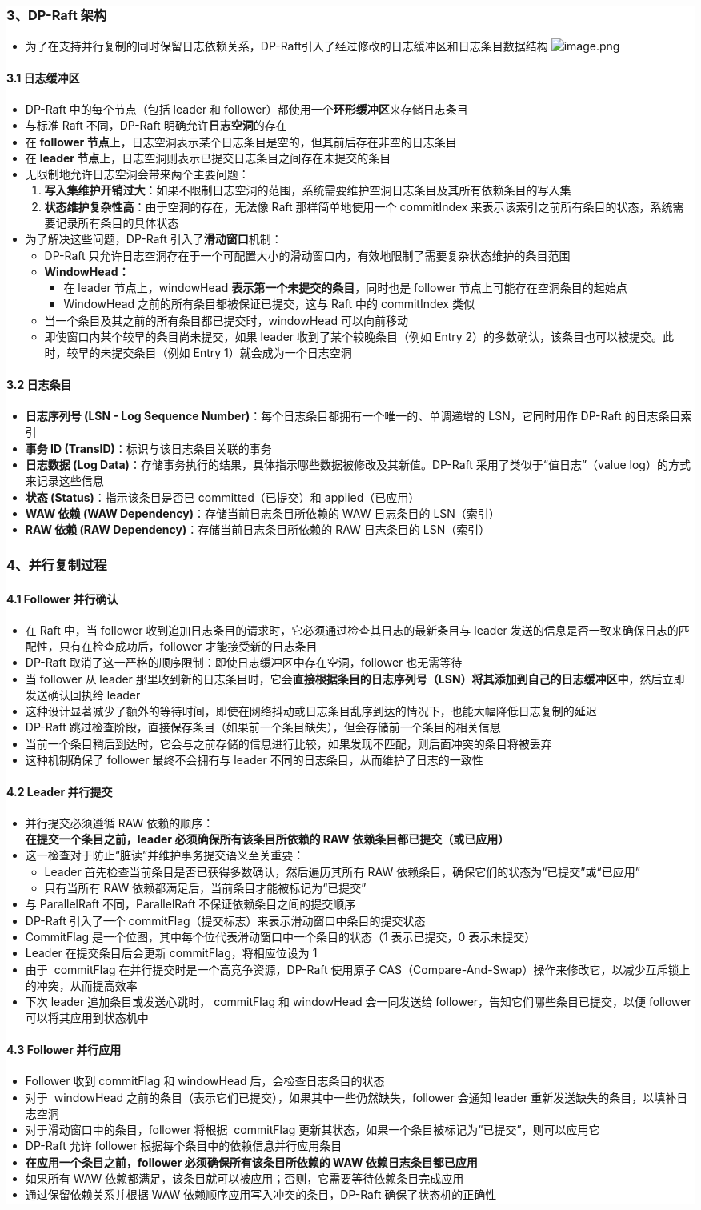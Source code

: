 ### 3、DP-Raft 架构
- 为了在支持并行复制的同时保留日志依赖关系，DP-Raft引入了经过修改的日志缓冲区和日志条目数据结构
![image.png](https://qingwu-oss.oss-cn-heyuan.aliyuncs.com/lian/img/20250825103806.png)
#### 3.1 日志缓冲区
- DP-Raft 中的每个节点（包括 leader 和 follower）都使用一个**环形缓冲区**来存储日志条目
- 与标准 Raft 不同，DP-Raft 明确允许**日志空洞**的存在
- 在 **follower 节点**上，日志空洞表示某个日志条目是空的，但其前后存在非空的日志条目
- 在 **leader 节点**上，日志空洞则表示已提交日志条目之间存在未提交的条目
- 无限制地允许日志空洞会带来两个主要问题：  
	1. **写入集维护开销过大**：如果不限制日志空洞的范围，系统需要维护空洞日志条目及其所有依赖条目的写入集
	2. **状态维护复杂性高**：由于空洞的存在，无法像 Raft 那样简单地使用一个 commitIndex 来表示该索引之前所有条目的状态，系统需要记录所有条目的具体状态
- 为了解决这些问题，DP-Raft 引入了**滑动窗口**机制：
	- DP-Raft 只允许日志空洞存在于一个可配置大小的滑动窗口内，有效地限制了需要复杂状态维护的条目范围
	- **WindowHead：**
		- 在 leader 节点上，windowHead **表示第一个未提交的条目**，同时也是 follower 节点上可能存在空洞条目的起始点
		- WindowHead 之前的所有条目都被保证已提交，这与 Raft 中的 commitIndex 类似
	- 当一个条目及其之前的所有条目都已提交时，windowHead 可以向前移动
	- 即使窗口内某个较早的条目尚未提交，如果 leader 收到了某个较晚条目（例如 Entry 2）的多数确认，该条目也可以被提交。此时，较早的未提交条目（例如 Entry 1）就会成为一个日志空洞
#### 3.2 日志条目
- **日志序列号 (LSN - Log Sequence Number)**：每个日志条目都拥有一个唯一的、单调递增的 LSN，它同时用作 DP-Raft 的日志条目索引
- **事务 ID (TransID)**：标识与该日志条目关联的事务
- **日志数据 (Log Data)**：存储事务执行的结果，具体指示哪些数据被修改及其新值。DP-Raft 采用了类似于“值日志”（value log）的方式来记录这些信息
- **状态 (Status)**：指示该条目是否已 committed（已提交）和 applied（已应用）
- **WAW 依赖 (WAW Dependency)**：存储当前日志条目所依赖的 WAW 日志条目的 LSN（索引）
- **RAW 依赖 (RAW Dependency)**：存储当前日志条目所依赖的 RAW 日志条目的 LSN（索引）

### 4、并行复制过程
#### 4.1 Follower 并行确认
- 在 Raft 中，当 follower 收到追加日志条目的请求时，它必须通过检查其日志的最新条目与 leader 发送的信息是否一致来确保日志的匹配性，只有在检查成功后，follower 才能接受新的日志条目
- DP-Raft 取消了这一严格的顺序限制：即使日志缓冲区中存在空洞，follower 也无需等待
- 当 follower 从 leader 那里收到新的日志条目时，它会**直接根据条目的日志序列号（LSN）将其添加到自己的日志缓冲区中**，然后立即发送确认回执给 leader
- 这种设计显著减少了额外的等待时间，即使在网络抖动或日志条目乱序到达的情况下，也能大幅降低日志复制的延迟
- DP-Raft 跳过检查阶段，直接保存条目（如果前一个条目缺失），但会存储前一个条目的相关信息
- 当前一个条目稍后到达时，它会与之前存储的信息进行比较，如果发现不匹配，则后面冲突的条目将被丢弃
- 这种机制确保了 follower 最终不会拥有与 leader 不同的日志条目，从而维护了日志的一致性
#### 4.2 Leader 并行提交
- 并行提交必须遵循 RAW 依赖的顺序：**在提交一个条目之前，leader 必须确保所有该条目所依赖的 RAW 依赖条目都已提交（或已应用）**
- 这一检查对于防止“脏读”并维护事务提交语义至关重要：
	- Leader 首先检查当前条目是否已获得多数确认，然后遍历其所有 RAW 依赖条目，确保它们的状态为“已提交”或“已应用”
	- 只有当所有 RAW 依赖都满足后，当前条目才能被标记为“已提交” 
- 与 ParallelRaft 不同，ParallelRaft 不保证依赖条目之间的提交顺序
- DP-Raft 引入了一个 commitFlag（提交标志）来表示滑动窗口中条目的提交状态
- CommitFlag 是一个位图，其中每个位代表滑动窗口中一个条目的状态（1 表示已提交，0 表示未提交）
- Leader 在提交条目后会更新 commitFlag，将相应位设为 1 
- 由于  commitFlag 在并行提交时是一个高竞争资源，DP-Raft 使用原子 CAS（Compare-And-Swap）操作来修改它，以减少互斥锁上的冲突，从而提高效率 
- 下次 leader 追加条目或发送心跳时， commitFlag 和 windowHead 会一同发送给 follower，告知它们哪些条目已提交，以便 follower 可以将其应用到状态机中
#### 4.3 Follower 并行应用
- Follower 收到 commitFlag 和 windowHead 后，会检查日志条目的状态
- 对于  windowHead 之前的条目（表示它们已提交），如果其中一些仍然缺失，follower 会通知 leader 重新发送缺失的条目，以填补日志空洞
- 对于滑动窗口中的条目，follower 将根据  commitFlag 更新其状态，如果一个条目被标记为“已提交”，则可以应用它
- DP-Raft 允许 follower 根据每个条目中的依赖信息并行应用条目
- **在应用一个条目之前，follower 必须确保所有该条目所依赖的 WAW 依赖日志条目都已应用**
- 如果所有 WAW 依赖都满足，该条目就可以被应用；否则，它需要等待依赖条目完成应用
- 通过保留依赖关系并根据 WAW 依赖顺序应用写入冲突的条目，DP-Raft 确保了状态机的正确性
